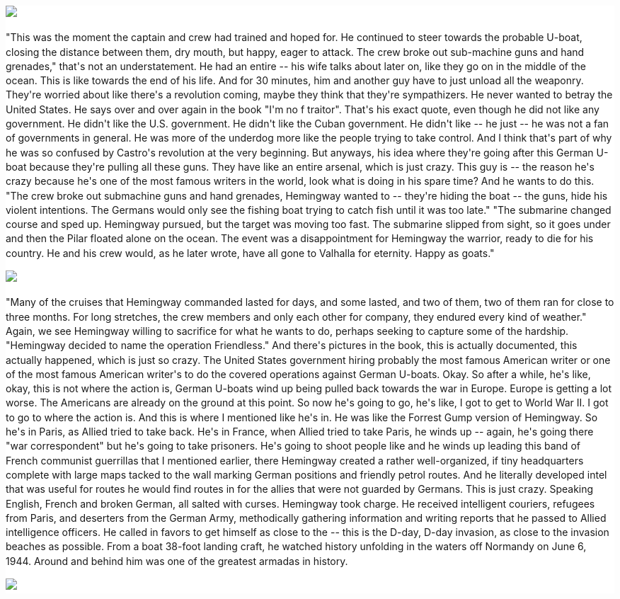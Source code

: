 ![](https://www.foundersnotes.com/static/images/new_icons/chevron-down-alt-thin.svg)

"This was the moment the captain and crew had trained and hoped for. He continued to steer towards the probable U-boat, closing the distance between them, dry mouth, but happy, eager to attack. The crew broke out sub-machine guns and hand grenades," that's not an understatement. He had an entire -- his wife talks about later on, like they go on in the middle of the ocean. This is like towards the end of his life. And for 30 minutes, him and another guy have to just unload all the weaponry. They're worried about like there's a revolution coming, maybe they think that they're sympathizers. He never wanted to betray the United States. He says over and over again in the book "I'm no f traitor". That's his exact quote, even though he did not like any government. He didn't like the U.S. government. He didn't like the Cuban government. He didn't like -- he just -- he was not a fan of governments in general. He was more of the underdog more like the people trying to take control. And I think that's part of why he was so confused by Castro's revolution at the very beginning. But anyways, his idea where they're going after this German U-boat because they're pulling all these guns. They have like an entire arsenal, which is just crazy. This guy is -- the reason he's crazy because he's one of the most famous writers in the world, look what is doing in his spare time? And he wants to do this. "The crew broke out submachine guns and hand grenades, Hemingway wanted to -- they're hiding the boat -- the guns, hide his violent intentions. The Germans would only see the fishing boat trying to catch fish until it was too late." "The submarine changed course and sped up. Hemingway pursued, but the target was moving too fast. The submarine slipped from sight, so it goes under and then the Pilar floated alone on the ocean. The event was a disappointment for Hemingway the warrior, ready to die for his country. He and his crew would, as he later wrote, have all gone to Valhalla for eternity. Happy as goats."

![](https://www.foundersnotes.com/static/images/new_icons/chevron-down-alt-thin.svg)

"Many of the cruises that Hemingway commanded lasted for days, and some lasted, and two of them, two of them ran for close to three months. For long stretches, the crew members and only each other for company, they endured every kind of weather." Again, we see Hemingway willing to sacrifice for what he wants to do, perhaps seeking to capture some of the hardship. "Hemingway decided to name the operation Friendless." And there's pictures in the book, this is actually documented, this actually happened, which is just so crazy. The United States government hiring probably the most famous American writer or one of the most famous American writer's to do the covered operations against German U-boats. Okay. So after a while, he's like, okay, this is not where the action is, German U-boats wind up being pulled back towards the war in Europe. Europe is getting a lot worse. The Americans are already on the ground at this point. So now he's going to go, he's like, I got to get to World War II. I got to go to where the action is. And this is where I mentioned like he's in. He was like the Forrest Gump version of Hemingway. So he's in Paris, as Allied tried to take back. He's in France, when Allied tried to take Paris, he winds up -- again, he's going there "war correspondent" but he's going to take prisoners. He's going to shoot people like and he winds up leading this band of French communist guerrillas that I mentioned earlier, there Hemingway created a rather well-organized, if tiny headquarters complete with large maps tacked to the wall marking German positions and friendly petrol routes. And he literally developed intel that was useful for routes he would find routes in for the allies that were not guarded by Germans. This is just crazy. Speaking English, French and broken German, all salted with curses. Hemingway took charge. He received intelligent couriers, refugees from Paris, and deserters from the German Army, methodically gathering information and writing reports that he passed to Allied intelligence officers. He called in favors to get himself as close to the -- this is the D-day, D-day invasion, as close to the invasion beaches as possible. From a boat 38-foot landing craft, he watched history unfolding in the waters off Normandy on June 6, 1944. Around and behind him was one of the greatest armadas in history.

![](https://www.foundersnotes.com/static/images/new_icons/chevron-down-alt-thin.svg)
